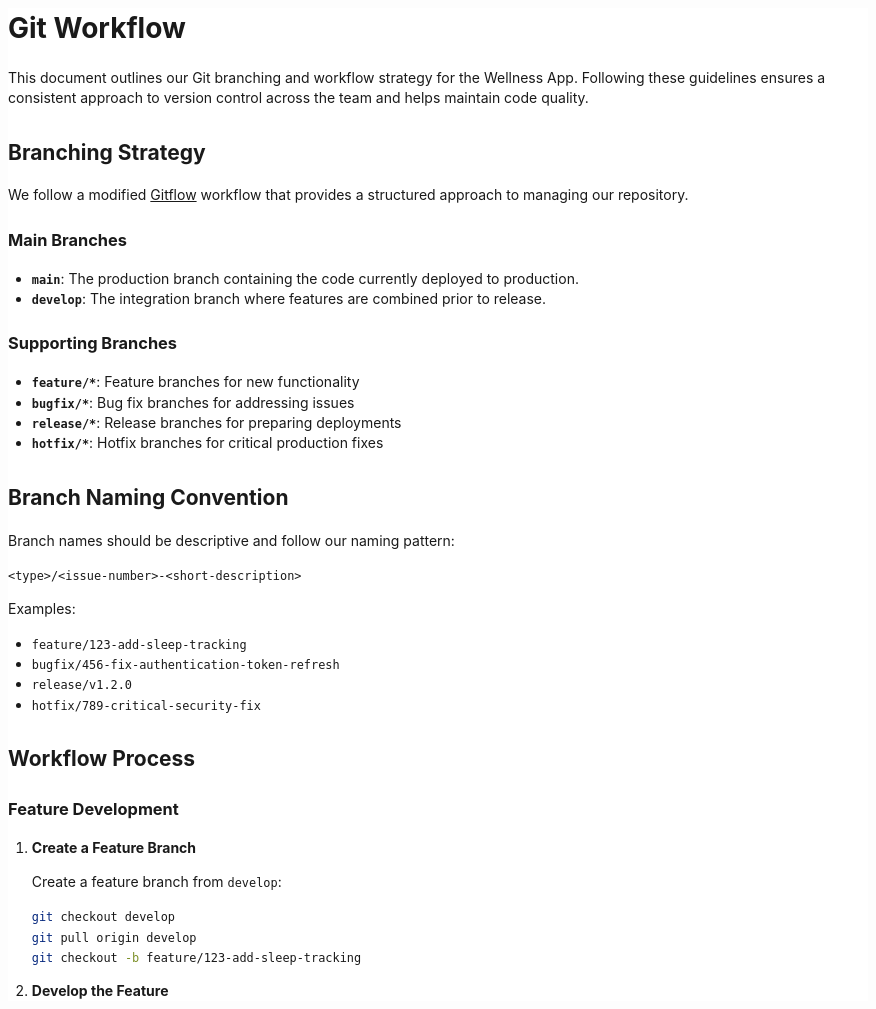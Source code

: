 # Git Workflow

This document outlines our Git branching and workflow strategy for the Wellness App. Following these guidelines ensures a consistent approach to version control across the team and helps maintain code quality.

## Branching Strategy

We follow a modified [Gitflow](https://nvie.com/posts/a-successful-git-branching-model/) workflow that provides a structured approach to managing our repository.

### Main Branches

- **`main`**: The production branch containing the code currently deployed to production.
- **`develop`**: The integration branch where features are combined prior to release.

### Supporting Branches

- **`feature/*`**: Feature branches for new functionality
- **`bugfix/*`**: Bug fix branches for addressing issues
- **`release/*`**: Release branches for preparing deployments
- **`hotfix/*`**: Hotfix branches for critical production fixes

## Branch Naming Convention

Branch names should be descriptive and follow our naming pattern:

```
<type>/<issue-number>-<short-description>
```

Examples:
- `feature/123-add-sleep-tracking`
- `bugfix/456-fix-authentication-token-refresh`
- `release/v1.2.0`
- `hotfix/789-critical-security-fix`

## Workflow Process

### Feature Development

1. **Create a Feature Branch**

   Create a feature branch from `develop`:

   ```bash
   git checkout develop
   git pull origin develop
   git checkout -b feature/123-add-sleep-tracking
   ```

2. **Develop the Feature**
